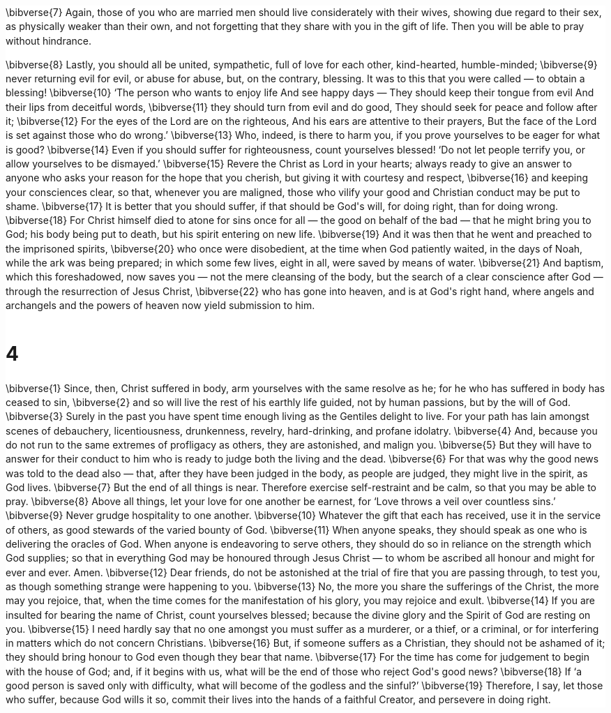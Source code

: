 \bibverse{7} Again, those of you who are married men should live considerately with their wives, showing due regard to their sex, as physically weaker than their own, and not forgetting that they share with you in the gift of life. Then you will be able to pray without hindrance. 

\bibverse{8} Lastly, you should all be united, sympathetic, full of love for each other, kind-hearted, humble-minded; \bibverse{9} never returning evil for evil, or abuse for abuse, but, on the contrary, blessing. It was to this that you were called — to obtain a blessing! \bibverse{10} ‘The person who wants to enjoy life And see happy days — They should keep their tongue from evil And their lips from deceitful words, \bibverse{11} they should turn from evil and do good, They should seek for peace and follow after it; \bibverse{12} For the eyes of the Lord are on the righteous, And his ears are attentive to their prayers, But the face of the Lord is set against those who do wrong.’ \bibverse{13} Who, indeed, is there to harm you, if you prove yourselves to be eager for what is good? \bibverse{14} Even if you should suffer for righteousness, count yourselves blessed! ‘Do not let people terrify you, or allow yourselves to be dismayed.’ \bibverse{15} Revere the Christ as Lord in your hearts; always ready to give an answer to anyone who asks your reason for the hope that you cherish, but giving it with courtesy and respect, \bibverse{16} and keeping your consciences clear, so that, whenever you are maligned, those who vilify your good and Christian conduct may be put to shame. \bibverse{17} It is better that you should suffer, if that should be God's will, for doing right, than for doing wrong. \bibverse{18} For Christ himself died to atone for sins once for all — the good on behalf of the bad — that he might bring you to God; his body being put to death, but his spirit entering on new life. \bibverse{19} And it was then that he went and preached to the imprisoned spirits, \bibverse{20} who once were disobedient, at the time when God patiently waited, in the days of Noah, while the ark was being prepared; in which some few lives, eight in all, were saved by means of water. \bibverse{21} And baptism, which this foreshadowed, now saves you — not the mere cleansing of the body, but the search of a clear conscience after God — through the resurrection of Jesus Christ, \bibverse{22} who has gone into heaven, and is at God's right hand, where angels and archangels and the powers of heaven now yield submission to him. 

# 4 
\bibverse{1} Since, then, Christ suffered in body, arm yourselves with the same resolve as he; for he who has suffered in body has ceased to sin, \bibverse{2} and so will live the rest of his earthly life guided, not by human passions, but by the will of God. \bibverse{3} Surely in the past you have spent time enough living as the Gentiles delight to live. For your path has lain amongst scenes of debauchery, licentiousness, drunkenness, revelry, hard-drinking, and profane idolatry. \bibverse{4} And, because you do not run to the same extremes of profligacy as others, they are astonished, and malign you. \bibverse{5} But they will have to answer for their conduct to him who is ready to judge both the living and the dead. \bibverse{6} For that was why the good news was told to the dead also — that, after they have been judged in the body, as people are judged, they might live in the spirit, as God lives. \bibverse{7} But the end of all things is near. Therefore exercise self-restraint and be calm, so that you may be able to pray. \bibverse{8} Above all things, let your love for one another be earnest, for ‘Love throws a veil over countless sins.’ \bibverse{9} Never grudge hospitality to one another. \bibverse{10} Whatever the gift that each has received, use it in the service of others, as good stewards of the varied bounty of God. \bibverse{11} When anyone speaks, they should speak as one who is delivering the oracles of God. When anyone is endeavoring to serve others, they should do so in reliance on the strength which God supplies; so that in everything God may be honoured through Jesus Christ — to whom be ascribed all honour and might for ever and ever. Amen. \bibverse{12} Dear friends, do not be astonished at the trial of fire that you are passing through, to test you, as though something strange were happening to you. \bibverse{13} No, the more you share the sufferings of the Christ, the more may you rejoice, that, when the time comes for the manifestation of his glory, you may rejoice and exult. \bibverse{14} If you are insulted for bearing the name of Christ, count yourselves blessed; because the divine glory and the Spirit of God are resting on you. \bibverse{15} I need hardly say that no one amongst you must suffer as a murderer, or a thief, or a criminal, or for interfering in matters which do not concern Christians. \bibverse{16} But, if someone suffers as a Christian, they should not be ashamed of it; they should bring honour to God even though they bear that name. \bibverse{17} For the time has come for judgement to begin with the house of God; and, if it begins with us, what will be the end of those who reject God's good news? \bibverse{18} If ‘a good person is saved only with difficulty, what will become of the godless and the sinful?’ \bibverse{19} Therefore, I say, let those who suffer, because God wills it so, commit their lives into the hands of a faithful Creator, and persevere in doing right. 
